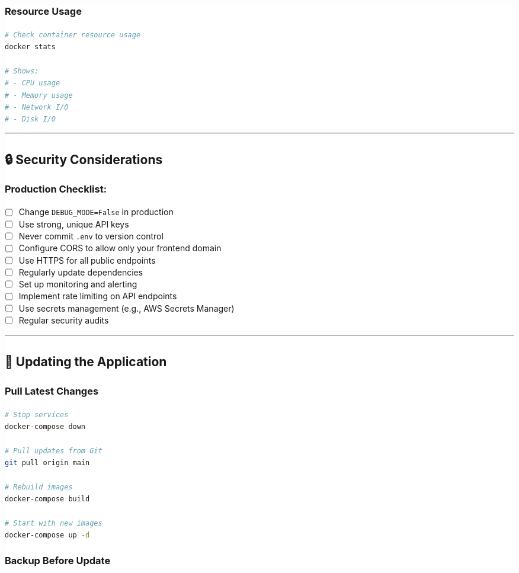 ### Resource Usage

```bash
# Check container resource usage
docker stats

# Shows:
# - CPU usage
# - Memory usage
# - Network I/O
# - Disk I/O
```

---

## 🔒 Security Considerations

### Production Checklist:

- [ ] Change `DEBUG_MODE=False` in production
- [ ] Use strong, unique API keys
- [ ] Never commit `.env` to version control
- [ ] Configure CORS to allow only your frontend domain
- [ ] Use HTTPS for all public endpoints
- [ ] Regularly update dependencies
- [ ] Set up monitoring and alerting
- [ ] Implement rate limiting on API endpoints
- [ ] Use secrets management (e.g., AWS Secrets Manager)
- [ ] Regular security audits

---

## 🔄 Updating the Application

### Pull Latest Changes

```bash
# Stop services
docker-compose down

# Pull updates from Git
git pull origin main

# Rebuild images
docker-compose build

# Start with new images
docker-compose up -d
```

### Backup Before Update
